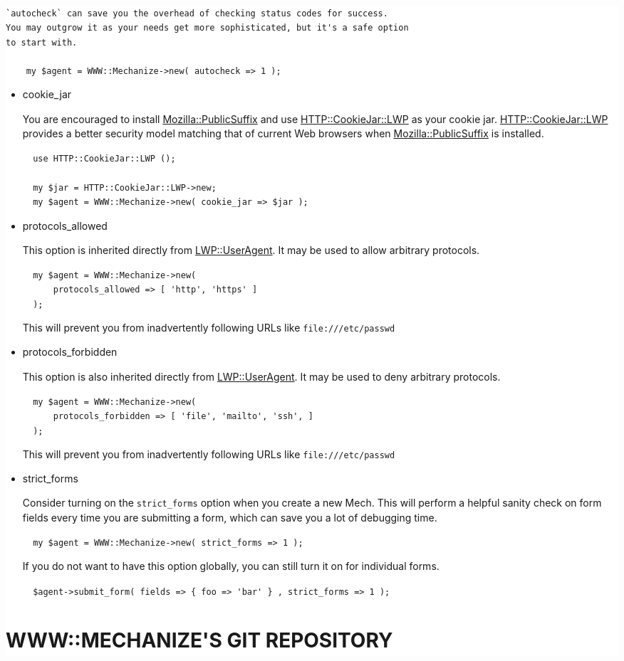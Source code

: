     `autocheck` can save you the overhead of checking status codes for success.
    You may outgrow it as your needs get more sophisticated, but it's a safe option
    to start with.

        my $agent = WWW::Mechanize->new( autocheck => 1 );

- cookie\_jar

    You are encouraged to install [Mozilla::PublicSuffix](https://metacpan.org/pod/Mozilla::PublicSuffix) and use
    [HTTP::CookieJar::LWP](https://metacpan.org/pod/HTTP::CookieJar::LWP) as your cookie jar.  [HTTP::CookieJar::LWP](https://metacpan.org/pod/HTTP::CookieJar::LWP) provides a
    better security model matching that of current Web browsers when
    [Mozilla::PublicSuffix](https://metacpan.org/pod/Mozilla::PublicSuffix) is installed.

        use HTTP::CookieJar::LWP ();

        my $jar = HTTP::CookieJar::LWP->new;
        my $agent = WWW::Mechanize->new( cookie_jar => $jar );

- protocols\_allowed

    This option is inherited directly from [LWP::UserAgent](https://metacpan.org/pod/LWP::UserAgent).  It may be used to
    allow arbitrary protocols.

        my $agent = WWW::Mechanize->new(
            protocols_allowed => [ 'http', 'https' ]
        );

    This will prevent you from inadvertently following URLs like
    `file:///etc/passwd`

- protocols\_forbidden

    This option is also inherited directly from [LWP::UserAgent](https://metacpan.org/pod/LWP::UserAgent).  It may be used
    to deny arbitrary protocols.

        my $agent = WWW::Mechanize->new(
            protocols_forbidden => [ 'file', 'mailto', 'ssh', ]
        );

    This will prevent you from inadvertently following URLs like
    `file:///etc/passwd`

- strict\_forms

    Consider turning on the `strict_forms` option when you create a new Mech.
    This will perform a helpful sanity check on form fields every time you are
    submitting a form, which can save you a lot of debugging time.

        my $agent = WWW::Mechanize->new( strict_forms => 1 );

    If you do not want to have this option globally, you can still turn it on for
    individual forms.

        $agent->submit_form( fields => { foo => 'bar' } , strict_forms => 1 );

# WWW::MECHANIZE'S GIT REPOSITORY
